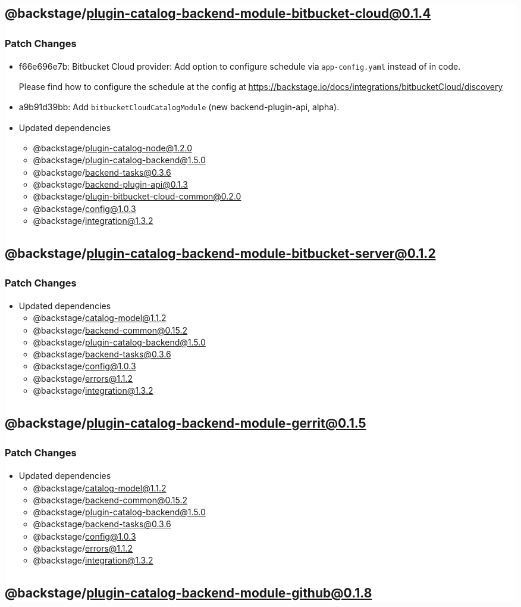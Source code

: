 ## @backstage/plugin-catalog-backend-module-bitbucket-cloud@0.1.4

### Patch Changes

- f66e696e7b: Bitbucket Cloud provider: Add option to configure schedule via `app-config.yaml` instead of in code.

  Please find how to configure the schedule at the config at
  <https://backstage.io/docs/integrations/bitbucketCloud/discovery>

- a9b91d39bb: Add `bitbucketCloudCatalogModule` (new backend-plugin-api, alpha).

- Updated dependencies
  - @backstage/plugin-catalog-node@1.2.0
  - @backstage/plugin-catalog-backend@1.5.0
  - @backstage/backend-tasks@0.3.6
  - @backstage/backend-plugin-api@0.1.3
  - @backstage/plugin-bitbucket-cloud-common@0.2.0
  - @backstage/config@1.0.3
  - @backstage/integration@1.3.2

## @backstage/plugin-catalog-backend-module-bitbucket-server@0.1.2

### Patch Changes

- Updated dependencies
  - @backstage/catalog-model@1.1.2
  - @backstage/backend-common@0.15.2
  - @backstage/plugin-catalog-backend@1.5.0
  - @backstage/backend-tasks@0.3.6
  - @backstage/config@1.0.3
  - @backstage/errors@1.1.2
  - @backstage/integration@1.3.2

## @backstage/plugin-catalog-backend-module-gerrit@0.1.5

### Patch Changes

- Updated dependencies
  - @backstage/catalog-model@1.1.2
  - @backstage/backend-common@0.15.2
  - @backstage/plugin-catalog-backend@1.5.0
  - @backstage/backend-tasks@0.3.6
  - @backstage/config@1.0.3
  - @backstage/errors@1.1.2
  - @backstage/integration@1.3.2

## @backstage/plugin-catalog-backend-module-github@0.1.8
